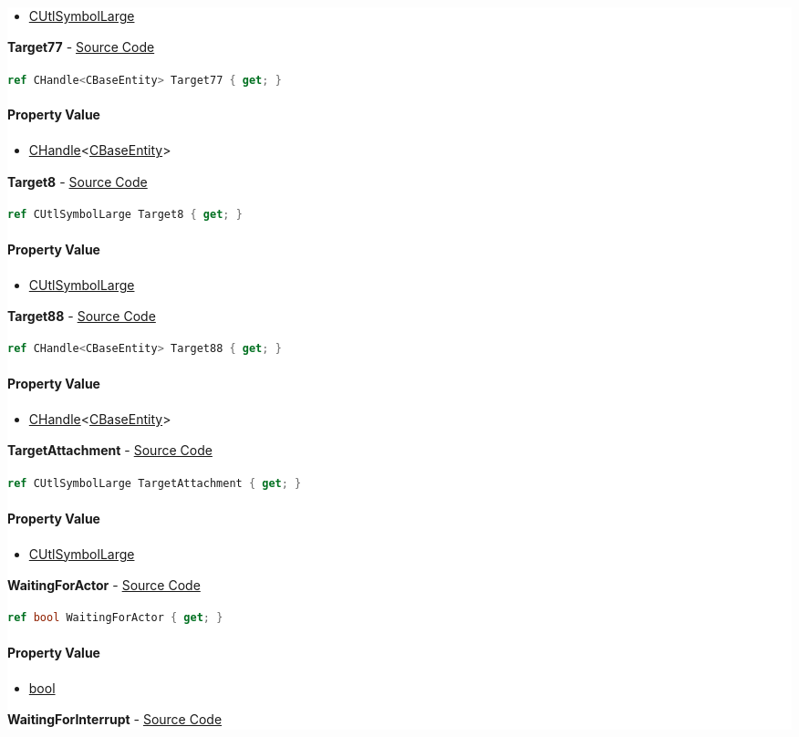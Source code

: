- [CUtlSymbolLarge](/docs/api/shared/natives/cutlsymbollarge)

**Target77** - [Source Code](https://github.com/swiftly-solution/swiftlys2/blob/master/managed/src/SwiftlyS2.Generated/Schemas/Interfaces/CSceneEntity.cs#L48)

```csharp
ref CHandle<CBaseEntity> Target77 { get; }
```

#### Property Value

- [CHandle](/docs/api/shared/natives/chandle-1)<[CBaseEntity](/docs/api/shared/schemadefinitions/cbaseentity)>

**Target8** - [Source Code](https://github.com/swiftly-solution/swiftlys2/blob/master/managed/src/SwiftlyS2.Generated/Schemas/Interfaces/CSceneEntity.cs#L34)

```csharp
ref CUtlSymbolLarge Target8 { get; }
```

#### Property Value

- [CUtlSymbolLarge](/docs/api/shared/natives/cutlsymbollarge)

**Target88** - [Source Code](https://github.com/swiftly-solution/swiftlys2/blob/master/managed/src/SwiftlyS2.Generated/Schemas/Interfaces/CSceneEntity.cs#L50)

```csharp
ref CHandle<CBaseEntity> Target88 { get; }
```

#### Property Value

- [CHandle](/docs/api/shared/natives/chandle-1)<[CBaseEntity](/docs/api/shared/schemadefinitions/cbaseentity)>

**TargetAttachment** - [Source Code](https://github.com/swiftly-solution/swiftlys2/blob/master/managed/src/SwiftlyS2.Generated/Schemas/Interfaces/CSceneEntity.cs#L52)

```csharp
ref CUtlSymbolLarge TargetAttachment { get; }
```

#### Property Value

- [CUtlSymbolLarge](/docs/api/shared/natives/cutlsymbollarge)

**WaitingForActor** - [Source Code](https://github.com/swiftly-solution/swiftlys2/blob/master/managed/src/SwiftlyS2.Generated/Schemas/Interfaces/CSceneEntity.cs#L90)

```csharp
ref bool WaitingForActor { get; }
```

#### Property Value

- [bool](https://learn.microsoft.com/dotnet/api/system.boolean)

**WaitingForInterrupt** - [Source Code](https://github.com/swiftly-solution/swiftlys2/blob/master/managed/src/SwiftlyS2.Generated/Schemas/Interfaces/CSceneEntity.cs#L92)
